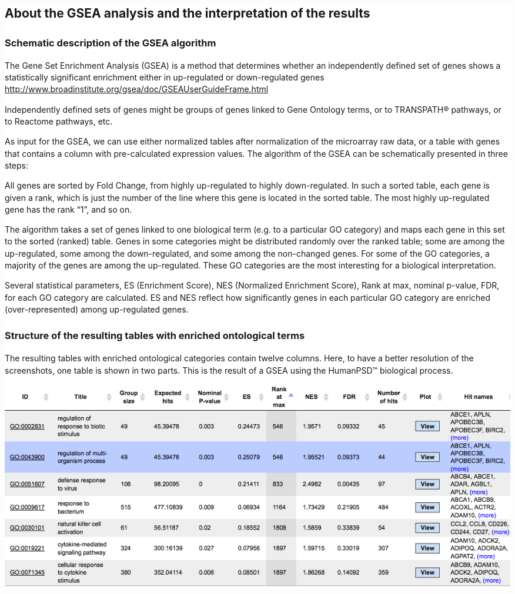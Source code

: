 ## About the GSEA analysis and the interpretation of the results

### Schematic description of the GSEA algorithm

The Gene Set Enrichment Analysis (GSEA) is a method that determines whether an
independently defined set of genes shows a statistically significant enrichment
either in up-regulated or down-regulated genes
<http://www.broadinstitute.org/gsea/doc/GSEAUserGuideFrame.html>

Independently defined sets of genes might be groups of genes linked to Gene
Ontology terms, or to TRANSPATH® pathways, or to Reactome pathways, etc.

As input for the GSEA, we can use either normalized tables after normalization
of the microarray raw data, or a table with genes that contains a column with
pre-calculated expression values. The algorithm of the GSEA can be schematically
presented in three steps:

All genes are sorted by Fold Change, from highly up-regulated to highly
down-regulated. In such a sorted table, each gene is given a rank, which is just
the number of the line where this gene is located in the sorted table. The most
highly up-regulated gene has the rank “1”, and so on.

The algorithm takes a set of genes linked to one biological term (e.g. to a
particular GO category) and maps each gene in this set to the sorted (ranked)
table. Genes in some categories might be distributed randomly over the ranked
table; some are among the up-regulated, some among the down-regulated, and some
among the non-changed genes. For some of the GO categories, a majority of the
genes are among the up-regulated. These GO categories are the most interesting
for a biological interpretation.

Several statistical parameters, ES (Enrichment Score), NES (Normalized
Enrichment Score), Rank at max, nominal p-value, FDR, for each GO category are
calculated. ES and NES reflect how significantly genes in each particular GO
category are enriched (over-represented) among up-regulated genes.

### Structure of the resulting tables with enriched ontological terms

The resulting tables with enriched ontological categories contain twelve
columns. Here, to have a better resolution of the screenshots, one table is
shown in two parts. This is the result of a GSEA using the HumanPSD™ biological
process.

![](media/5412aad3c440fe6d5295028bd452edc5.png)
